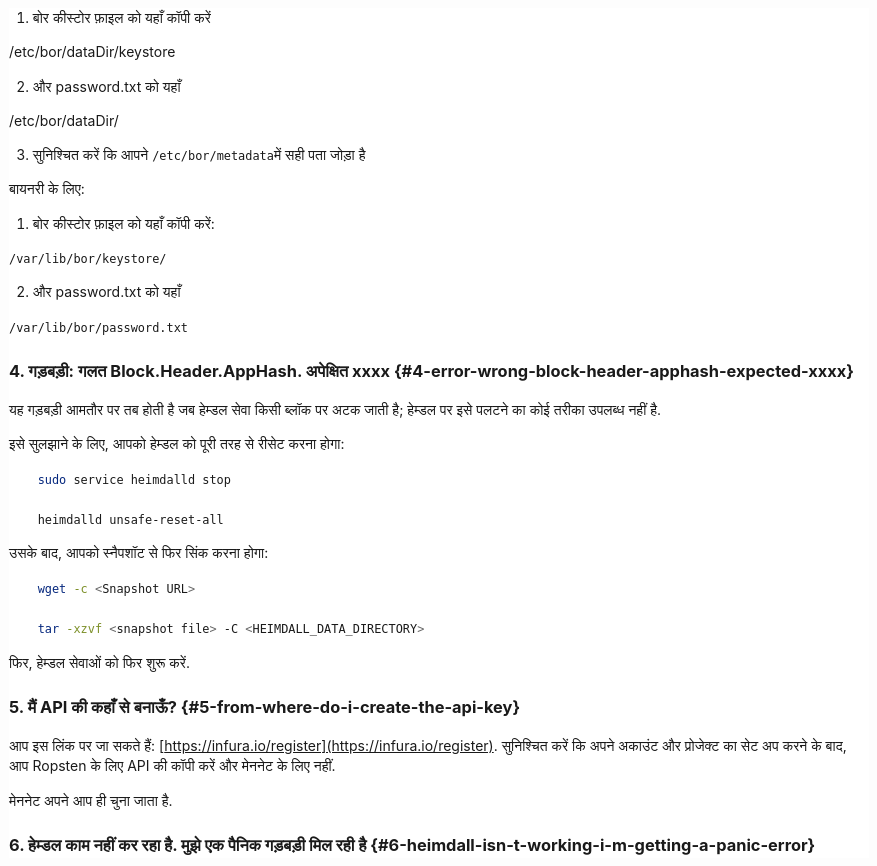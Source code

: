 1. बोर कीस्टोर फ़ाइल को यहाँ कॉपी करें

 /etc/bor/dataDir/keystore

2. और password.txt को यहाँ

 /etc/bor/dataDir/

3. सुनिश्चित करें कि आपने `/etc/bor/metadata`में सही पता जोड़ा है

बायनरी के लिए:

1. बोर कीस्टोर फ़ाइल को यहाँ कॉपी करें:

`/var/lib/bor/keystore/`

2. और password.txt को यहाँ

`/var/lib/bor/password.txt`


### 4. गड़बड़ी: गलत Block.Header.AppHash. अपेक्षित xxxx {#4-error-wrong-block-header-apphash-expected-xxxx}

यह गड़बड़ी आमतौर पर तब होती है जब हेम्डल सेवा किसी ब्लॉक पर अटक जाती है; हेम्डल पर इसे पलटने का कोई तरीका उपलब्ध नहीं है.

इसे सुलझाने के लिए, आपको हेम्डल को पूरी तरह से रीसेट करना होगा:

```bash
    sudo service heimdalld stop

    heimdalld unsafe-reset-all
```

उसके बाद, आपको स्नैपशॉट से फिर सिंक करना होगा:

```bash
    wget -c <Snapshot URL>

    tar -xzvf <snapshot file> -C <HEIMDALL_DATA_DIRECTORY>

```

फिर, हेम्डल सेवाओं को फिर शुरू करें.


### 5. मैं API की कहाँ से बनाऊँ? {#5-from-where-do-i-create-the-api-key}

आप इस लिंक पर जा सकते हैं: [https://infura.io/register](https://infura.io/register). सुनिश्चित करें कि अपने अकाउंट और प्रोजेक्ट का सेट अप करने के बाद, आप Ropsten के लिए API की कॉपी करें और मेननेट के लिए नहीं.

मेननेट अपने आप ही चुना जाता है.

### 6. हेम्डल काम नहीं कर रहा है. मुझे एक पैनिक गड़बड़ी मिल रही है {#6-heimdall-isn-t-working-i-m-getting-a-panic-error}
